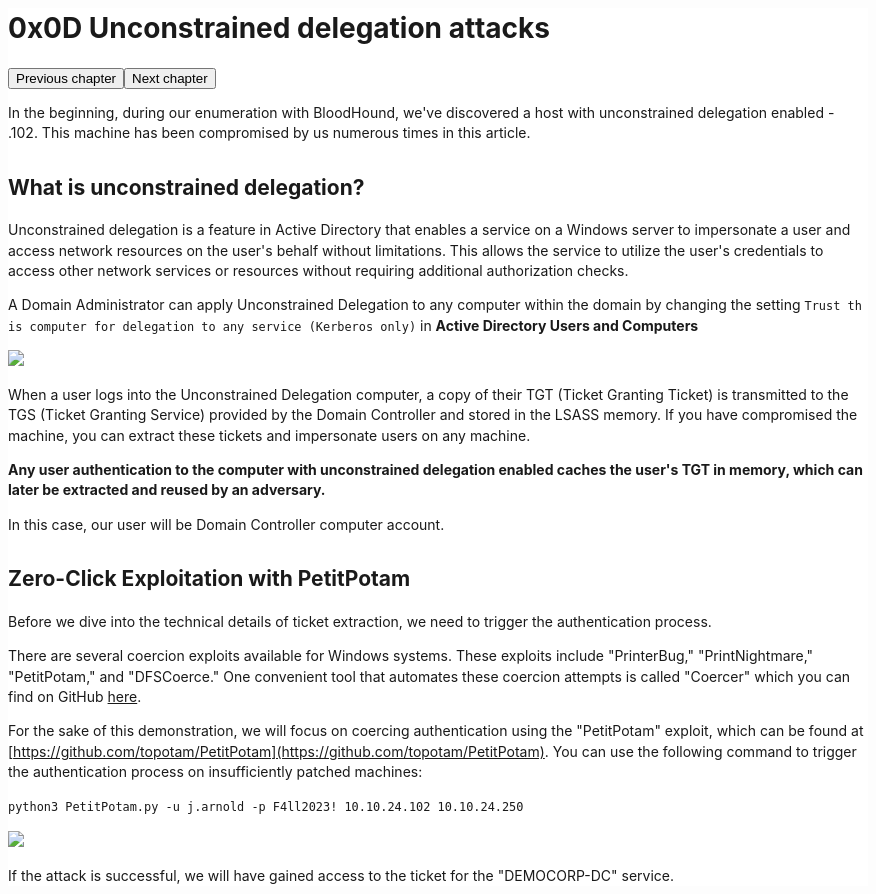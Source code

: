 <div id="0x0D"></div>

# 0x0D Unconstrained delegation attacks
<a href="#0x0C"><button class="nav-btn">Previous chapter</button></a><a href="#0x0E"><button class="nav-btn">Next chapter</button></a>

In the beginning, during our enumeration with BloodHound, we've discovered a host with unconstrained delegation enabled - .102. This machine has been compromised by us numerous times in this article.

## What is unconstrained delegation?

Unconstrained delegation is a feature in Active Directory that enables a service on a Windows server to impersonate a user and access network resources on the user's behalf without limitations. This allows the service to utilize the user's credentials to access other network services or resources without requiring additional authorization checks.

A Domain Administrator can apply Unconstrained Delegation to any computer within the domain by changing the setting `Trust this computer for delegation to any service (Kerberos only)` in **Active Directory Users and Computers** 

![](http://news.baycode.eu/wp-content/uploads/2023/11/20a.png)

When a user logs into the Unconstrained Delegation computer, a copy of their TGT (Ticket Granting Ticket) is transmitted to the TGS (Ticket Granting Service) provided by the Domain Controller and stored in the LSASS memory. If you have compromised the machine, you can extract these tickets and impersonate users on any machine.

**Any user authentication to the computer with unconstrained delegation enabled caches the user's TGT in memory, which can later be extracted and reused by an adversary.**

In this case, our user will be Domain Controller computer account.

## Zero-Click Exploitation with PetitPotam

Before we dive into the technical details of ticket extraction, we need to trigger the authentication process.

There are several coercion exploits available for Windows systems. These exploits include "PrinterBug," "PrintNightmare," "PetitPotam," and "DFSCoerce." One convenient tool that automates these coercion attempts is called "Coercer" which you can find on GitHub [here](https://github.com/p0dalirius/Coercer).

For the sake of this demonstration, we will focus on coercing authentication using the "PetitPotam" exploit, which can be found at [https://github.com/topotam/PetitPotam](https://github.com/topotam/PetitPotam). You can use the following command to trigger the authentication process on insufficiently patched machines:

```
python3 PetitPotam.py -u j.arnold -p F4ll2023! 10.10.24.102 10.10.24.250
```

![](http://news.baycode.eu/wp-content/uploads/2023/11/20-2.png)

If the attack is successful, we will have gained access to the ticket for the "DEMOCORP-DC" service.
